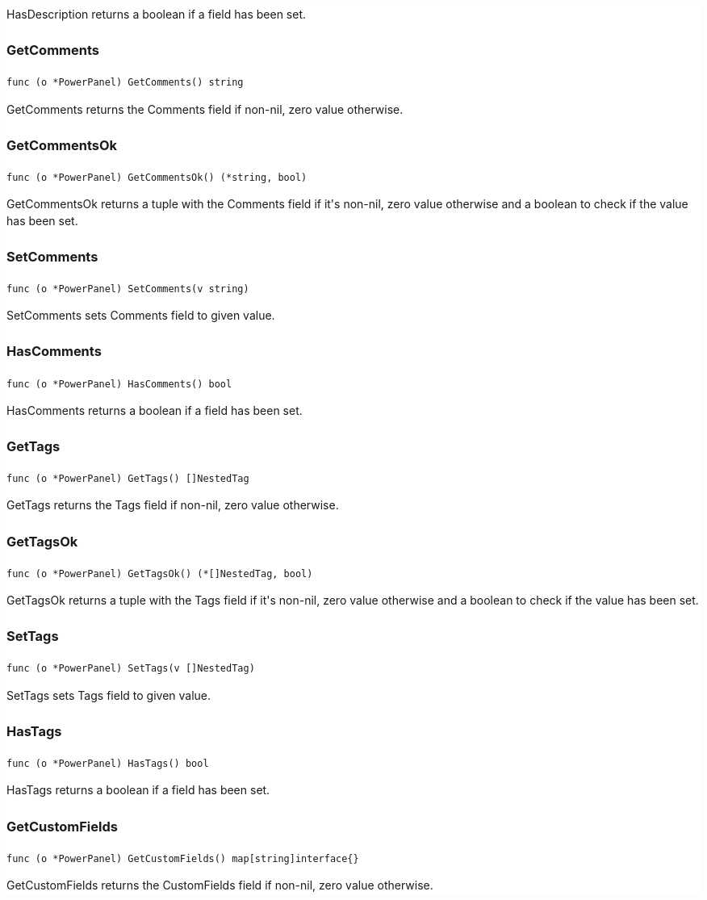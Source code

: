 HasDescription returns a boolean if a field has been set.

### GetComments

`func (o *PowerPanel) GetComments() string`

GetComments returns the Comments field if non-nil, zero value otherwise.

### GetCommentsOk

`func (o *PowerPanel) GetCommentsOk() (*string, bool)`

GetCommentsOk returns a tuple with the Comments field if it's non-nil, zero value otherwise
and a boolean to check if the value has been set.

### SetComments

`func (o *PowerPanel) SetComments(v string)`

SetComments sets Comments field to given value.

### HasComments

`func (o *PowerPanel) HasComments() bool`

HasComments returns a boolean if a field has been set.

### GetTags

`func (o *PowerPanel) GetTags() []NestedTag`

GetTags returns the Tags field if non-nil, zero value otherwise.

### GetTagsOk

`func (o *PowerPanel) GetTagsOk() (*[]NestedTag, bool)`

GetTagsOk returns a tuple with the Tags field if it's non-nil, zero value otherwise
and a boolean to check if the value has been set.

### SetTags

`func (o *PowerPanel) SetTags(v []NestedTag)`

SetTags sets Tags field to given value.

### HasTags

`func (o *PowerPanel) HasTags() bool`

HasTags returns a boolean if a field has been set.

### GetCustomFields

`func (o *PowerPanel) GetCustomFields() map[string]interface{}`

GetCustomFields returns the CustomFields field if non-nil, zero value otherwise.
